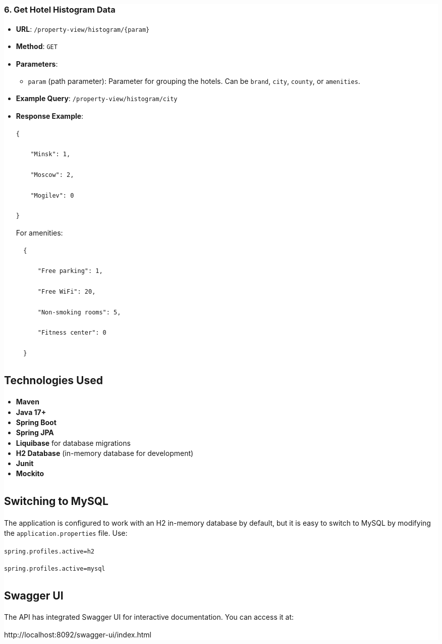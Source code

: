### 6. Get Hotel Histogram Data

- **URL**: `/property-view/histogram/{param}`
- **Method**: `GET`
- **Parameters**: 
    - `param` (path parameter): Parameter for grouping the hotels. Can be `brand`, `city`, `county`, or `amenities`.
- **Example Query**: `/property-view/histogram/city`
- **Response Example**:
    ```
    {
  
        "Minsk": 1,
  
        "Moscow": 2,
  
        "Mogilev": 0
  
    }
    ```

    For amenities:
  ```
    {
  
        "Free parking": 1,
  
        "Free WiFi": 20,
  
        "Non-smoking rooms": 5,
  
        "Fitness center": 0
  
    }
  ```

## Technologies Used

- **Maven**
- **Java 17+**
- **Spring Boot**
- **Spring JPA**
- **Liquibase** for database migrations
- **H2 Database** (in-memory database for development)
- **Junit**
- **Mockito**

## Switching to MySQL

The application is configured to work with an H2 in-memory database by default, but it is easy to switch to MySQL by modifying the `application.properties` file. Use:

```spring.profiles.active=h2``` 

```spring.profiles.active=mysql```


## Swagger UI

The API has integrated Swagger UI for interactive documentation. You can access it at:

http://localhost:8092/swagger-ui/index.html
